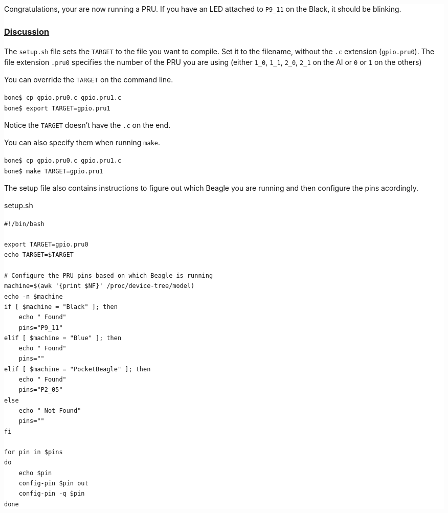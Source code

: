 Congratulations, your are now running a PRU. If you have an LED attached to `P9_11` on the Black, it should be blinking.

### [Discussion](running-a-program-configuring-pins.md#_discussion) <a id="_discussion"></a>

The `setup.sh` file sets the `TARGET` to the file you want to compile. Set it to the filename, without the `.c` extension \(`gpio.pru0`\). The file extension `.pru0` specifies the number of the PRU you are using \(either `1_0`, `1_1`, `2_0`, `2_1` on the AI or `0` or `1` on the others\)

You can override the `TARGET` on the command line.

```text
bone$ cp gpio.pru0.c gpio.pru1.c
bone$ export TARGET=gpio.pru1
```

Notice the `TARGET` doesn’t have the `.c` on the end.

You can also specify them when running `make`.

```text
bone$ cp gpio.pru0.c gpio.pru1.c
bone$ make TARGET=gpio.pru1
```

The setup file also contains instructions to figure out which Beagle you are running and then configure the pins acordingly.

setup.sh

```text
#!/bin/bash

export TARGET=gpio.pru0
echo TARGET=$TARGET

# Configure the PRU pins based on which Beagle is running
machine=$(awk '{print $NF}' /proc/device-tree/model)
echo -n $machine
if [ $machine = "Black" ]; then
    echo " Found"
    pins="P9_11"
elif [ $machine = "Blue" ]; then
    echo " Found"
    pins=""
elif [ $machine = "PocketBeagle" ]; then
    echo " Found"
    pins="P2_05"
else
    echo " Not Found"
    pins=""
fi

for pin in $pins
do
    echo $pin
    config-pin $pin out
    config-pin -q $pin
done
```
